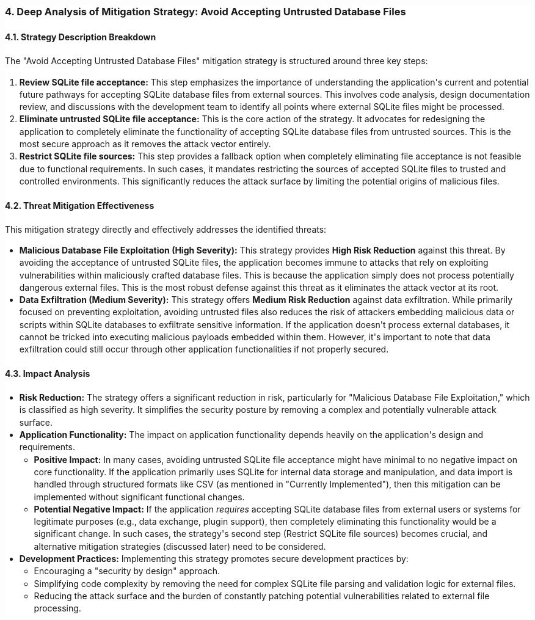 ### 4. Deep Analysis of Mitigation Strategy: Avoid Accepting Untrusted Database Files

#### 4.1. Strategy Description Breakdown

The "Avoid Accepting Untrusted Database Files" mitigation strategy is structured around three key steps:

1.  **Review SQLite file acceptance:** This step emphasizes the importance of understanding the application's current and potential future pathways for accepting SQLite database files from external sources. This involves code analysis, design documentation review, and discussions with the development team to identify all points where external SQLite files might be processed.
2.  **Eliminate untrusted SQLite file acceptance:** This is the core action of the strategy. It advocates for redesigning the application to completely eliminate the functionality of accepting SQLite database files from untrusted sources. This is the most secure approach as it removes the attack vector entirely.
3.  **Restrict SQLite file sources:**  This step provides a fallback option when completely eliminating file acceptance is not feasible due to functional requirements. In such cases, it mandates restricting the sources of accepted SQLite files to trusted and controlled environments. This significantly reduces the attack surface by limiting the potential origins of malicious files.

#### 4.2. Threat Mitigation Effectiveness

This mitigation strategy directly and effectively addresses the identified threats:

*   **Malicious Database File Exploitation (High Severity):** This strategy provides **High Risk Reduction** against this threat. By avoiding the acceptance of untrusted SQLite files, the application becomes immune to attacks that rely on exploiting vulnerabilities within maliciously crafted database files. This is because the application simply does not process potentially dangerous external files. This is the most robust defense against this threat as it eliminates the attack vector at its root.
*   **Data Exfiltration (Medium Severity):** This strategy offers **Medium Risk Reduction** against data exfiltration. While primarily focused on preventing exploitation, avoiding untrusted files also reduces the risk of attackers embedding malicious data or scripts within SQLite databases to exfiltrate sensitive information. If the application doesn't process external databases, it cannot be tricked into executing malicious payloads embedded within them. However, it's important to note that data exfiltration could still occur through other application functionalities if not properly secured.

#### 4.3. Impact Analysis

*   **Risk Reduction:**  The strategy offers a significant reduction in risk, particularly for "Malicious Database File Exploitation," which is classified as high severity. It simplifies the security posture by removing a complex and potentially vulnerable attack surface.
*   **Application Functionality:**  The impact on application functionality depends heavily on the application's design and requirements.
    *   **Positive Impact:**  In many cases, avoiding untrusted SQLite file acceptance might have minimal to no negative impact on core functionality. If the application primarily uses SQLite for internal data storage and manipulation, and data import is handled through structured formats like CSV (as mentioned in "Currently Implemented"), then this mitigation can be implemented without significant functional changes.
    *   **Potential Negative Impact:** If the application *requires* accepting SQLite database files from external users or systems for legitimate purposes (e.g., data exchange, plugin support), then completely eliminating this functionality would be a significant change. In such cases, the strategy's second step (Restrict SQLite file sources) becomes crucial, and alternative mitigation strategies (discussed later) need to be considered.
*   **Development Practices:** Implementing this strategy promotes secure development practices by:
    *   Encouraging a "security by design" approach.
    *   Simplifying code complexity by removing the need for complex SQLite file parsing and validation logic for external files.
    *   Reducing the attack surface and the burden of constantly patching potential vulnerabilities related to external file processing.
